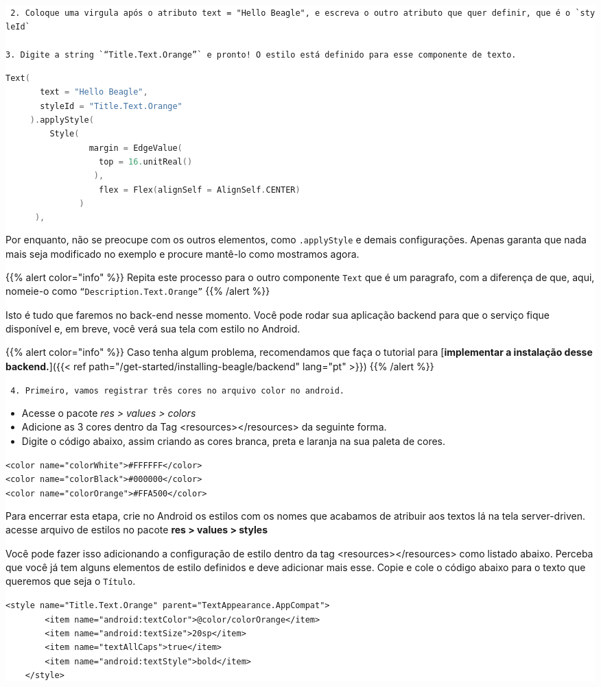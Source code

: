      2. Coloque uma virgula após o atributo text = "Hello Beagle", e escreva o outro atributo que quer definir, que é o `styleId`

    3. Digite a string `“Title.Text.Orange”` e pronto! O estilo está definido para esse componente de texto.

```kotlin
Text(
       text = "Hello Beagle",
       styleId = "Title.Text.Orange"
     ).applyStyle(
         Style(
                 margin = EdgeValue(
                   top = 16.unitReal()
                  ),
                   flex = Flex(alignSelf = AlignSelf.CENTER)
               )
      ),
```

Por enquanto, não se preocupe com os outros elementos, como `.applyStyle` e demais configurações. Apenas garanta que nada mais seja modificado no exemplo e procure mantê-lo como mostramos agora.

{{% alert color="info" %}}
Repita este processo para o outro componente `Text` que é um paragrafo, com a diferença de que, aqui, nomeie-o como `“Description.Text.Orange”`
{{% /alert %}}

Isto é tudo que faremos no back-end nesse momento. Você pode rodar sua aplicação backend para que o serviço fique disponível e, em breve, você verá sua tela com estilo no Android.

{{% alert color="info" %}}
Caso tenha algum problema, recomendamos que faça o tutorial para [**implementar a instalação desse backend.**]({{< ref path="/get-started/installing-beagle/backend" lang="pt" >}})
{{% /alert %}}

     4. Primeiro, vamos registrar três cores no arquivo color no android.

- Acesse o pacote _res &gt; values &gt; colors_
- Adicione as 3 cores dentro da Tag &lt;resources&gt;&lt;/resources&gt; da seguinte forma.
- Digite o código abaixo, assim criando as cores branca, preta e laranja na sua paleta de cores.

```markup
<color name="colorWhite">#FFFFFF</color>
<color name="colorBlack">#000000</color>
<color name="colorOrange">#FFA500</color>

```

Para encerrar esta etapa, crie no Android os estilos com os nomes que acabamos de atribuir aos textos lá na tela server-driven. acesse arquivo de estilos no pacote **res &gt; values &gt; styles**

Você pode fazer isso adicionando a configuração de estilo dentro da tag &lt;resources&gt;&lt;/resources&gt; como listado abaixo. Perceba que você já tem alguns elementos de estilo definidos e deve adicionar mais esse. Copie e cole o código abaixo para o texto que queremos que seja o `Título`.

```markup
<style name="Title.Text.Orange" parent="TextAppearance.AppCompat">
        <item name="android:textColor">@color/colorOrange</item>
        <item name="android:textSize">20sp</item>
        <item name="textAllCaps">true</item>
        <item name="android:textStyle">bold</item>
    </style>
```

